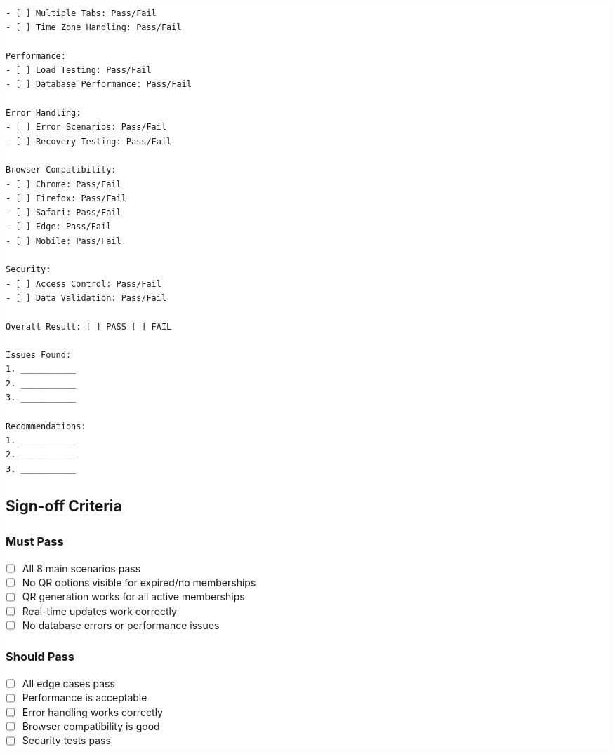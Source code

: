 ```
- [ ] Multiple Tabs: Pass/Fail
- [ ] Time Zone Handling: Pass/Fail

Performance:
- [ ] Load Testing: Pass/Fail
- [ ] Database Performance: Pass/Fail

Error Handling:
- [ ] Error Scenarios: Pass/Fail
- [ ] Recovery Testing: Pass/Fail

Browser Compatibility:
- [ ] Chrome: Pass/Fail
- [ ] Firefox: Pass/Fail
- [ ] Safari: Pass/Fail
- [ ] Edge: Pass/Fail
- [ ] Mobile: Pass/Fail

Security:
- [ ] Access Control: Pass/Fail
- [ ] Data Validation: Pass/Fail

Overall Result: [ ] PASS [ ] FAIL

Issues Found:
1. ___________
2. ___________
3. ___________

Recommendations:
1. ___________
2. ___________
3. ___________
```

## Sign-off Criteria

### Must Pass
- [ ] All 8 main scenarios pass
- [ ] No QR options visible for expired/no memberships
- [ ] QR generation works for all active memberships
- [ ] Real-time updates work correctly
- [ ] No database errors or performance issues

### Should Pass
- [ ] All edge cases pass
- [ ] Performance is acceptable
- [ ] Error handling works correctly
- [ ] Browser compatibility is good
- [ ] Security tests pass
